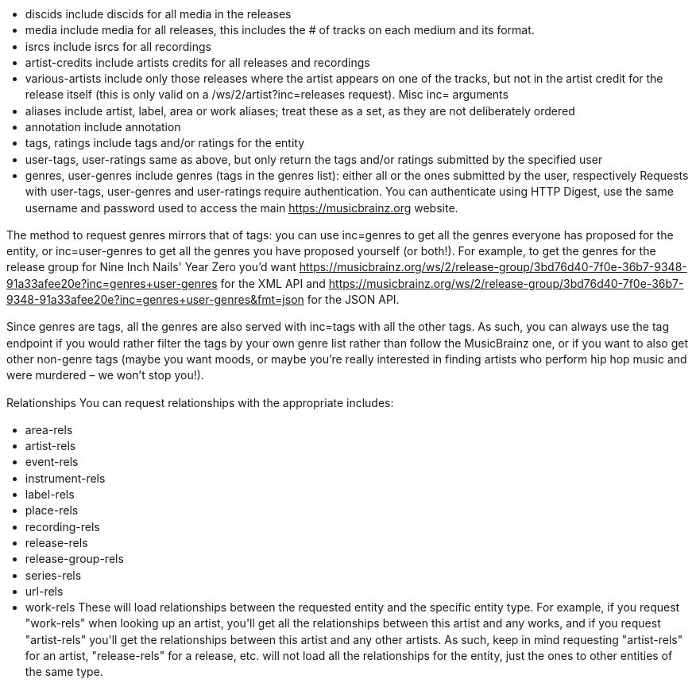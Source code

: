  - discids           include discids for all media in the releases
 - media             include media for all releases, this includes the # of tracks on each medium and its format.
 - isrcs             include isrcs for all recordings
 - artist-credits    include artists credits for all releases and recordings
 - various-artists   include only those releases where the artist appears on one of the tracks, 
                     but not in the artist credit for the release itself (this is only valid on a
                     /ws/2/artist?inc=releases request).
Misc inc= arguments
 - aliases                   include artist, label, area or work aliases; treat these as a set, as they are not deliberately ordered
 - annotation                include annotation
 - tags, ratings             include tags and/or ratings for the entity
 - user-tags, user-ratings   same as above, but only return the tags and/or ratings submitted by the specified user
 - genres, user-genres       include genres (tags in the genres list): either all or the ones submitted by the user, respectively
Requests with user-tags, user-genres and user-ratings require authentication. You can authenticate using HTTP Digest, use the same username and password used to access the main https://musicbrainz.org website.

The method to request genres mirrors that of tags: you can use inc=genres to get all the genres everyone has proposed for the entity, or inc=user-genres to get all the genres you have proposed yourself (or both!). For example, to get the genres for the release group for Nine Inch Nails' Year Zero you’d want https://musicbrainz.org/ws/2/release-group/3bd76d40-7f0e-36b7-9348-91a33afee20e?inc=genres+user-genres for the XML API and https://musicbrainz.org/ws/2/release-group/3bd76d40-7f0e-36b7-9348-91a33afee20e?inc=genres+user-genres&fmt=json for the JSON API.

Since genres are tags, all the genres are also served with inc=tags with all the other tags. As such, you can always use the tag endpoint if you would rather filter the tags by your own genre list rather than follow the MusicBrainz one, or if you want to also get other non-genre tags (maybe you want moods, or maybe you’re really interested in finding artists who perform hip hop music and were murdered – we won’t stop you!).

Relationships
You can request relationships with the appropriate includes:

 - area-rels
 - artist-rels
 - event-rels
 - instrument-rels
 - label-rels
 - place-rels
 - recording-rels
 - release-rels
 - release-group-rels
 - series-rels
 - url-rels
 - work-rels
These will load relationships between the requested entity and the specific entity type. For example, if you request "work-rels" when looking up an artist, you'll get all the relationships between this artist and any works, and if you request "artist-rels" you'll get the relationships between this artist and any other artists. As such, keep in mind requesting "artist-rels" for an artist, "release-rels" for a release, etc. will not load all the relationships for the entity, just the ones to other entities of the same type.
